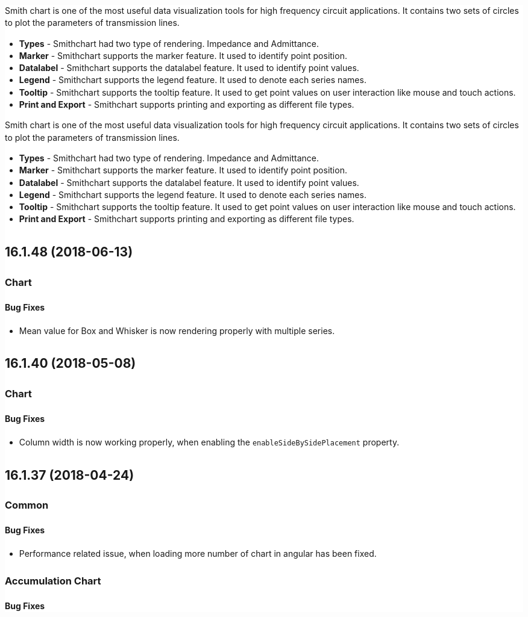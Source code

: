 Smith chart is one of the most useful data visualization tools for high frequency circuit applications. It contains two sets of circles to plot the parameters of transmission lines.


- **Types** - Smithchart had two type of rendering. Impedance and Admittance.
- **Marker** - Smithchart supports the marker feature. It used to identify point position.
- **Datalabel** - Smithchart supports the datalabel feature. It used to identify point values.
- **Legend** - Smithchart supports the legend feature. It used to denote each series names.
- **Tooltip** - Smithchart supports the tooltip feature. It used to get point values on user interaction like mouse and touch actions.
- **Print and Export** - Smithchart supports printing and exporting as different file types.

Smith chart is one of the most useful data visualization tools for high frequency circuit applications. It contains two sets of circles to plot the parameters of transmission lines.


- **Types** - Smithchart had two type of rendering. Impedance and Admittance.
- **Marker** - Smithchart supports the marker feature. It used to identify point position.
- **Datalabel** - Smithchart supports the datalabel feature. It used to identify point values.
- **Legend** - Smithchart supports the legend feature. It used to denote each series names.
- **Tooltip** - Smithchart supports the tooltip feature. It used to get point values on user interaction like mouse and touch actions.
- **Print and Export** - Smithchart supports printing and exporting as different file types.


## 16.1.48 (2018-06-13)

### Chart

#### Bug Fixes

- Mean value for Box and Whisker is now rendering properly with multiple series.

## 16.1.40 (2018-05-08)

### Chart

#### Bug Fixes

- Column width is now working properly, when enabling the `enableSideBySidePlacement` property.

## 16.1.37 (2018-04-24)

### Common

#### Bug Fixes

- Performance related issue, when loading more number of chart in angular has been fixed.

### Accumulation Chart

#### Bug Fixes

